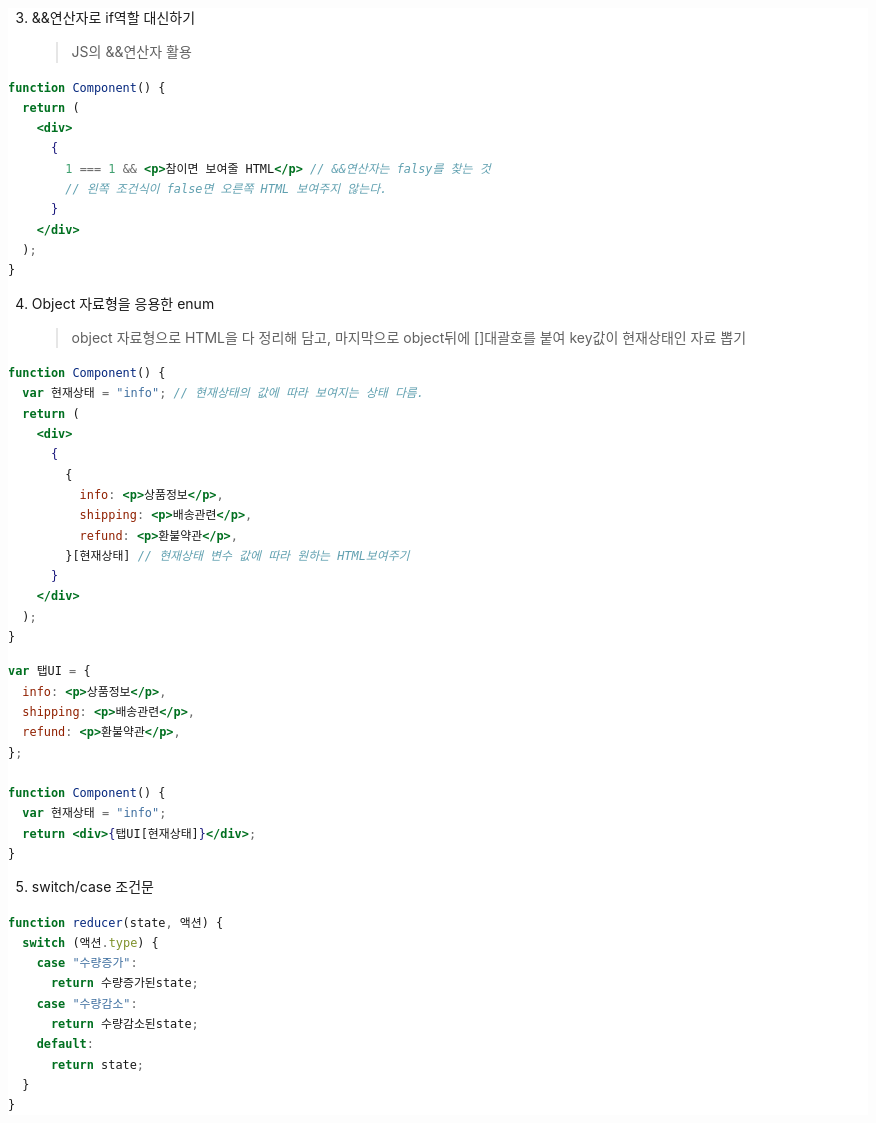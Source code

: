 3. &&연산자로 if역할 대신하기
   > JS의 &&연산자 활용

```jsx
function Component() {
  return (
    <div>
      {
        1 === 1 && <p>참이면 보여줄 HTML</p> // &&연산자는 falsy를 찾는 것
        // 왼쪽 조건식이 false면 오른쪽 HTML 보여주지 않는다.
      }
    </div>
  );
}
```

4. Object 자료형을 응용한 enum
   > object 자료형으로 HTML을 다 정리해 담고, 마지막으로 object뒤에 []대괄호를 붙여 key값이 현재상태인 자료 뽑기

```jsx
function Component() {
  var 현재상태 = "info"; // 현재상태의 값에 따라 보여지는 상태 다름.
  return (
    <div>
      {
        {
          info: <p>상품정보</p>,
          shipping: <p>배송관련</p>,
          refund: <p>환불약관</p>,
        }[현재상태] // 현재상태 변수 값에 따라 원하는 HTML보여주기
      }
    </div>
  );
}
```

```jsx
var 탭UI = {
  info: <p>상품정보</p>,
  shipping: <p>배송관련</p>,
  refund: <p>환불약관</p>,
};

function Component() {
  var 현재상태 = "info";
  return <div>{탭UI[현재상태]}</div>;
}
```

5. switch/case 조건문

```jsx
function reducer(state, 액션) {
  switch (액션.type) {
    case "수량증가":
      return 수량증가된state;
    case "수량감소":
      return 수량감소된state;
    default:
      return state;
  }
}
```
